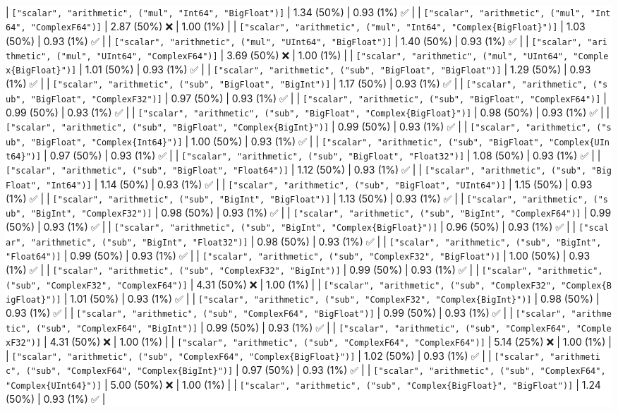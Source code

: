 | `["scalar", "arithmetic", ("mul", "Int64", "BigFloat")]` | 1.34 (50%)  | 0.93 (1%) :white_check_mark: |
| `["scalar", "arithmetic", ("mul", "Int64", "ComplexF64")]` | 2.87 (50%) :x: | 1.00 (1%)  |
| `["scalar", "arithmetic", ("mul", "Int64", "Complex{BigFloat}")]` | 1.03 (50%)  | 0.93 (1%) :white_check_mark: |
| `["scalar", "arithmetic", ("mul", "UInt64", "BigFloat")]` | 1.40 (50%)  | 0.93 (1%) :white_check_mark: |
| `["scalar", "arithmetic", ("mul", "UInt64", "ComplexF64")]` | 3.69 (50%) :x: | 1.00 (1%)  |
| `["scalar", "arithmetic", ("mul", "UInt64", "Complex{BigFloat}")]` | 1.01 (50%)  | 0.93 (1%) :white_check_mark: |
| `["scalar", "arithmetic", ("sub", "BigFloat", "BigFloat")]` | 1.29 (50%)  | 0.93 (1%) :white_check_mark: |
| `["scalar", "arithmetic", ("sub", "BigFloat", "BigInt")]` | 1.17 (50%)  | 0.93 (1%) :white_check_mark: |
| `["scalar", "arithmetic", ("sub", "BigFloat", "ComplexF32")]` | 0.97 (50%)  | 0.93 (1%) :white_check_mark: |
| `["scalar", "arithmetic", ("sub", "BigFloat", "ComplexF64")]` | 0.99 (50%)  | 0.93 (1%) :white_check_mark: |
| `["scalar", "arithmetic", ("sub", "BigFloat", "Complex{BigFloat}")]` | 0.98 (50%)  | 0.93 (1%) :white_check_mark: |
| `["scalar", "arithmetic", ("sub", "BigFloat", "Complex{BigInt}")]` | 0.99 (50%)  | 0.93 (1%) :white_check_mark: |
| `["scalar", "arithmetic", ("sub", "BigFloat", "Complex{Int64}")]` | 1.00 (50%)  | 0.93 (1%) :white_check_mark: |
| `["scalar", "arithmetic", ("sub", "BigFloat", "Complex{UInt64}")]` | 0.97 (50%)  | 0.93 (1%) :white_check_mark: |
| `["scalar", "arithmetic", ("sub", "BigFloat", "Float32")]` | 1.08 (50%)  | 0.93 (1%) :white_check_mark: |
| `["scalar", "arithmetic", ("sub", "BigFloat", "Float64")]` | 1.12 (50%)  | 0.93 (1%) :white_check_mark: |
| `["scalar", "arithmetic", ("sub", "BigFloat", "Int64")]` | 1.14 (50%)  | 0.93 (1%) :white_check_mark: |
| `["scalar", "arithmetic", ("sub", "BigFloat", "UInt64")]` | 1.15 (50%)  | 0.93 (1%) :white_check_mark: |
| `["scalar", "arithmetic", ("sub", "BigInt", "BigFloat")]` | 1.13 (50%)  | 0.93 (1%) :white_check_mark: |
| `["scalar", "arithmetic", ("sub", "BigInt", "ComplexF32")]` | 0.98 (50%)  | 0.93 (1%) :white_check_mark: |
| `["scalar", "arithmetic", ("sub", "BigInt", "ComplexF64")]` | 0.99 (50%)  | 0.93 (1%) :white_check_mark: |
| `["scalar", "arithmetic", ("sub", "BigInt", "Complex{BigFloat}")]` | 0.96 (50%)  | 0.93 (1%) :white_check_mark: |
| `["scalar", "arithmetic", ("sub", "BigInt", "Float32")]` | 0.98 (50%)  | 0.93 (1%) :white_check_mark: |
| `["scalar", "arithmetic", ("sub", "BigInt", "Float64")]` | 0.99 (50%)  | 0.93 (1%) :white_check_mark: |
| `["scalar", "arithmetic", ("sub", "ComplexF32", "BigFloat")]` | 1.00 (50%)  | 0.93 (1%) :white_check_mark: |
| `["scalar", "arithmetic", ("sub", "ComplexF32", "BigInt")]` | 0.99 (50%)  | 0.93 (1%) :white_check_mark: |
| `["scalar", "arithmetic", ("sub", "ComplexF32", "ComplexF64")]` | 4.31 (50%) :x: | 1.00 (1%)  |
| `["scalar", "arithmetic", ("sub", "ComplexF32", "Complex{BigFloat}")]` | 1.01 (50%)  | 0.93 (1%) :white_check_mark: |
| `["scalar", "arithmetic", ("sub", "ComplexF32", "Complex{BigInt}")]` | 0.98 (50%)  | 0.93 (1%) :white_check_mark: |
| `["scalar", "arithmetic", ("sub", "ComplexF64", "BigFloat")]` | 0.99 (50%)  | 0.93 (1%) :white_check_mark: |
| `["scalar", "arithmetic", ("sub", "ComplexF64", "BigInt")]` | 0.99 (50%)  | 0.93 (1%) :white_check_mark: |
| `["scalar", "arithmetic", ("sub", "ComplexF64", "ComplexF32")]` | 4.31 (50%) :x: | 1.00 (1%)  |
| `["scalar", "arithmetic", ("sub", "ComplexF64", "ComplexF64")]` | 5.14 (25%) :x: | 1.00 (1%)  |
| `["scalar", "arithmetic", ("sub", "ComplexF64", "Complex{BigFloat}")]` | 1.02 (50%)  | 0.93 (1%) :white_check_mark: |
| `["scalar", "arithmetic", ("sub", "ComplexF64", "Complex{BigInt}")]` | 0.97 (50%)  | 0.93 (1%) :white_check_mark: |
| `["scalar", "arithmetic", ("sub", "ComplexF64", "Complex{UInt64}")]` | 5.00 (50%) :x: | 1.00 (1%)  |
| `["scalar", "arithmetic", ("sub", "Complex{BigFloat}", "BigFloat")]` | 1.24 (50%)  | 0.93 (1%) :white_check_mark: |